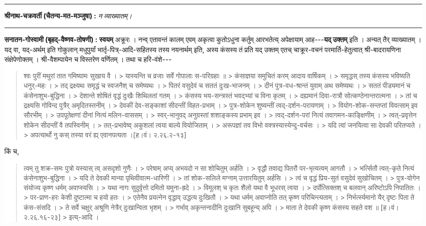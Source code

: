 
______


**श्रीनाथ-चक्रवर्ती (चैतन्य-मत-मञ्जुषा) :** *न व्याख्यातम्।*


______


**सनातन-गोस्वामी (बृहद्-वैष्णव-तोषणी) :** **स्वयम्** अक्रूरः । नन्व् एतावन्तं कालम् एवम् अकृत्वा कुतोऽधुना कर्तुम् आरभतेत्य् अपेक्षायाम् आह---**यद् उक्तम्** इति । अन्यत् तैर् व्याख्यातम् । यद् वा, यद्-अर्थम् इति गोकुलान् मधुपुर्यां भार्तृ-पित्र्-आदि-सहितस्य तस्य नयनार्थम् इति, अस्य कंसस्य तं प्रति यद् उक्तम् एतच् चाक्रूर-वचनं परमार्ति-हेतुत्वात् श्री-बादरायणिना संक्षेपेणोक्तम् । श्री-वैशम्पायेन च विस्तरेण वर्णितम् । तथा च हरि-वंशे---

> श्वः पुरीं मथुरां तात गमिष्यामः सुखाय वै । >
> यास्यन्ति च व्रजाः सर्वे गोपालाः स-परिग्रहाः ॥ >
> कंसाज्ञया समुचितं करम् आदाय वार्षिकम् । >
> समृद्धस् तस्य कंसस्य भविष्यति धनुर्-महः । >
> तद् द्रक्ष्यथः समृद्धं च स्वजनैश् च समेष्यथः । >
> पितरं वसुदेवं च सततं दुःख-भाजनम् । >
> दीनं पुत्र-वध-श्रान्तं युवाम् अथ समेष्यथः । >
> सततं पीड्यमानं च कंसेनाशुभ-बुद्धिना । >
> देशान्ते शोषितं वृद्धं दुःखैः शिथिलतां गतम् । >
> कंसस्य भय-सन्त्रस्तं भवद्भ्यां च विना कृतम् । >
> दह्यमानं दिवा-रात्रौ सोत्कण्ठेनान्तरात्मना । >
> तां च द्रक्ष्यसि गोविन्द पुत्रैर् अमृदितस्तनीम् । >
> देवकीं देव-सङ्काशां सीदन्तीं विहत-प्रभाम् । >
> पुत्र-शोकेन शुष्यन्तीं त्वद्-दर्शन-परायणाम् । >
> वियोग-शोक-सन्तप्तां विवत्साम् इव सौरभीम् । >
> उपपूतेक्षणां दीनां नित्यं मलिन-वाससम् । >
> स्वर्-भानुवद् अनुग्रस्तां शशाङ्कस्य प्रभाम् इव । >
> त्वद्-दर्शन-परां नित्यं तवागमन-काङ्क्षिणीम् । >
> त्वत्-प्रवृत्तेन शोकेन सीदन्तीं वै तपस्विनीम् । >
> तत्-प्रभावेष्व् अकुशलां त्वया बाल्ये वियोजिताम् । >
> अरूपज्ञां तव विभो वक्त्रस्यास्येन्दु-वर्चसः । >
> यदि त्वां जनयित्वा सा देवकी परितप्यते । >
> अपत्यार्थो नु कस् तस्या वरं ह्य् एवानपत्यता ।\[ह।वं। २.२६.२-१३\]

किं च,

> त्वम् तु शक्र-समः पुत्रो यस्यास् त्व् असदृशो गुणैः । >
> परेषाम् अप्य् अभयदो न सा शोचितुम् अर्हति । >
> वृद्धौ तवाद्य पितरौ पर-भृत्यत्वम् आगतौ । >
> भर्त्सितौ त्वत्-कृते नित्यं कंसेनाशुभ-बुद्धिना । >
> यदि ते देवकी मान्या पृथिवीवात्म-धारिणी । >
> तां शोक-सलिले मग्नाम् उत्तारयितुम् अर्हसि । >
> त्वं च वृद्धं प्रिय-सुतं वसुदेवं सुखोचितम् । >
> पुत्र-योगेन संयोज्य कृष्ण धर्मम् अवाप्स्यसि । >
> यथा नागः सुदुर्वृत्तो दमितो यमुना-ह्रदे । >
> विमूलश् च कृतः शैलो यथा वै भूधरस् त्वया । >
> दर्पोत्सिक्तश् च बलवान् अरिष्टोऽपि निपातितः । >
> पर-प्राण-हरः केशी दुष्टात्मा च हयो हतः । >
> एतेनैव प्रयत्नेन वृद्धाव् उद्धत्य दुःखितौ । >
> यथा धर्मम् अवाप्नोति तत् कृष्ण परिचिन्त्यताम् । >
> निर्भर्त्स्यमानो यैर् दृष्टः पिता ते कंस-संसदि । >
> ते सर्वे चक्षुर् अश्रूणि नेत्रैर् दुःखान्विता भृशम् । >
> गर्भाव् अकृन्तनादीनि दुःखानि सुबहून्य् अपि । >
> माता ते देवकी कृष्ण कंसस्य सहते वश ॥ \[ह।वं। २.२६.१६-२३\] > इत्य्-आदि ।


[^४१]: वृत्तिं
[^४२]: भगवते